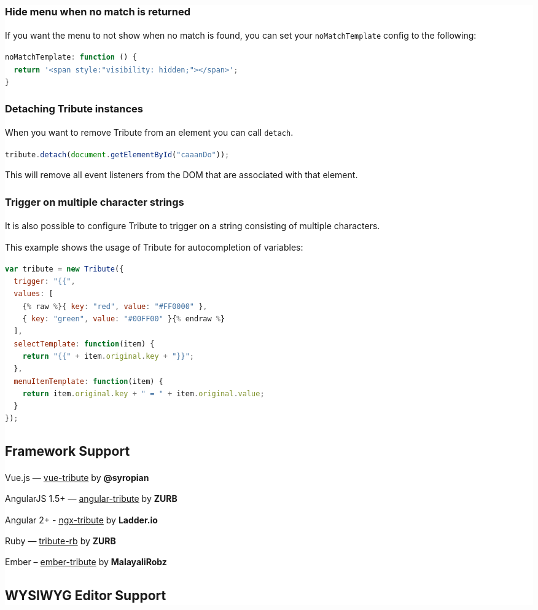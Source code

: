 ### Hide menu when no match is returned

If you want the menu to not show when no match is found, you can set your `noMatchTemplate` config to the following:

```js
noMatchTemplate: function () {
  return '<span style:"visibility: hidden;"></span>';
}
```

### Detaching Tribute instances

When you want to remove Tribute from an element you can call `detach`.

```js
tribute.detach(document.getElementById("caaanDo"));
```

This will remove all event listeners from the DOM that are associated with that element.

### Trigger on multiple character strings

It is also possible to configure Tribute to trigger on a string consisting of multiple characters.

This example shows the usage of Tribute for autocompletion of variables:

```js
var tribute = new Tribute({
  trigger: "{{",
  values: [
    {% raw %}{ key: "red", value: "#FF0000" },
    { key: "green", value: "#00FF00" }{% endraw %}
  ],
  selectTemplate: function(item) {
    return "{{" + item.original.key + "}}";
  },
  menuItemTemplate: function(item) {
    return item.original.key + " = " + item.original.value;
  }
});
```

## Framework Support

Vue.js — [vue-tribute](https://github.com/syropian/vue-tribute) by **@syropian**

AngularJS 1.5+ — [angular-tribute](https://github.com/zurb/angular-tribute) by **ZURB**

Angular 2+ - [ngx-tribute](https://github.com/ladderio/ngx-tribute) by **Ladder.io**

Ruby — [tribute-rb](https://github.com/zurb/tribute-rb) by **ZURB**

Ember – [ember-tribute](https://github.com/MalayaliRobz/ember-tribute) by **MalayaliRobz**

## WYSIWYG Editor Support

